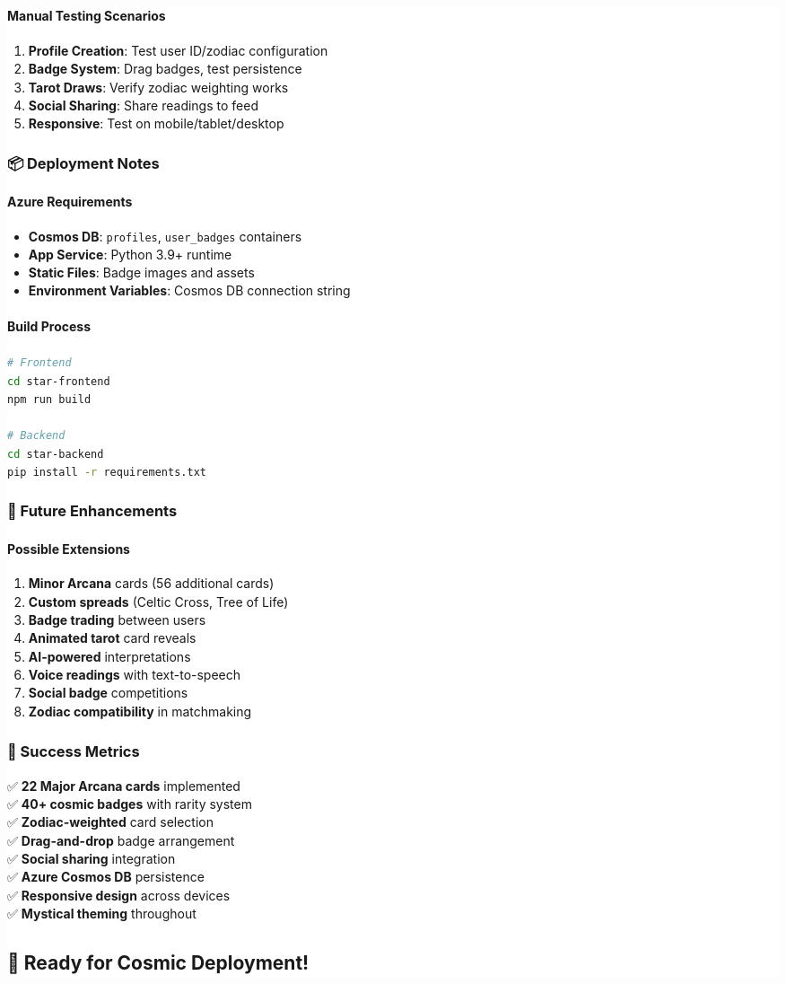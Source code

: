 #### Manual Testing Scenarios
1. **Profile Creation**: Test user ID/zodiac configuration
2. **Badge System**: Drag badges, test persistence
3. **Tarot Draws**: Verify zodiac weighting works
4. **Social Sharing**: Share readings to feed
5. **Responsive**: Test on mobile/tablet/desktop

### 📦 Deployment Notes

#### Azure Requirements
- **Cosmos DB**: `profiles`, `user_badges` containers
- **App Service**: Python 3.9+ runtime
- **Static Files**: Badge images and assets
- **Environment Variables**: Cosmos DB connection string

#### Build Process
```bash
# Frontend
cd star-frontend
npm run build

# Backend  
cd star-backend
pip install -r requirements.txt
```

### 🔮 Future Enhancements

#### Possible Extensions
1. **Minor Arcana** cards (56 additional cards)
2. **Custom spreads** (Celtic Cross, Tree of Life)
3. **Badge trading** between users
4. **Animated tarot** card reveals
5. **AI-powered** interpretations
6. **Voice readings** with text-to-speech
7. **Social badge** competitions
8. **Zodiac compatibility** in matchmaking

### 🎉 Success Metrics

✅ **22 Major Arcana cards** implemented  
✅ **40+ cosmic badges** with rarity system  
✅ **Zodiac-weighted** card selection  
✅ **Drag-and-drop** badge arrangement  
✅ **Social sharing** integration  
✅ **Azure Cosmos DB** persistence  
✅ **Responsive design** across devices  
✅ **Mystical theming** throughout  

## 🌌 Ready for Cosmic Deployment!
